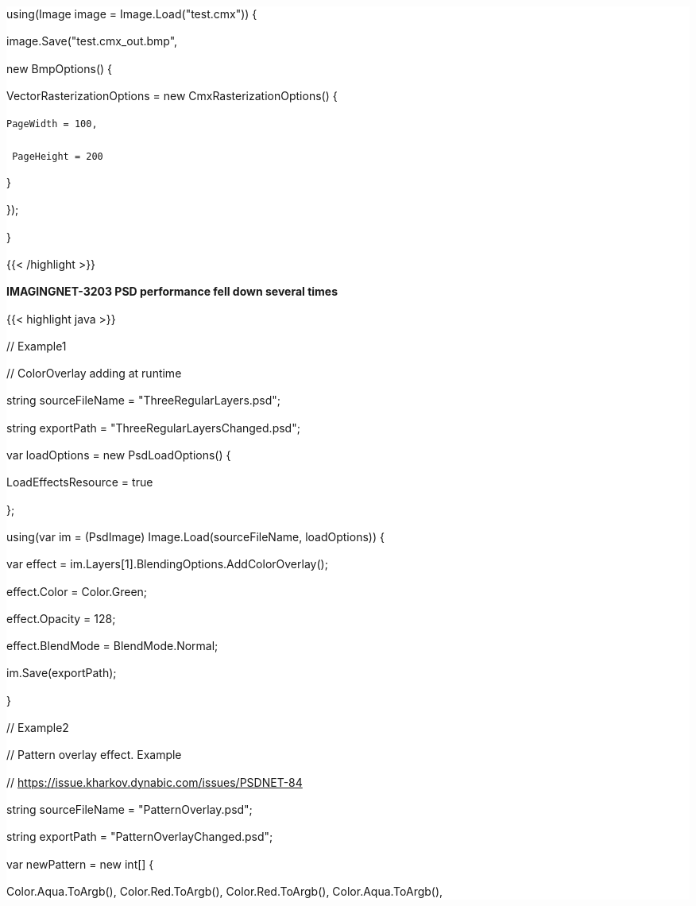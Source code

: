  using(Image image = Image.Load("test.cmx")) {

 image.Save("test.cmx_out.bmp",

  new BmpOptions() {

   VectorRasterizationOptions = new CmxRasterizationOptions() {

    PageWidth = 100,

     PageHeight = 200

   }

  });

}

{{< /highlight >}}

**IMAGINGNET-3203 PSD performance fell down several times**

{{< highlight java >}}

 // Example1

// ColorOverlay adding at runtime

string sourceFileName = "ThreeRegularLayers.psd";

string exportPath = "ThreeRegularLayersChanged.psd";

var loadOptions = new PsdLoadOptions() {

 LoadEffectsResource = true

};

using(var im = (PsdImage) Image.Load(sourceFileName, loadOptions)) {

 var effect = im.Layers[1].BlendingOptions.AddColorOverlay();

 effect.Color = Color.Green;

 effect.Opacity = 128;

 effect.BlendMode = BlendMode.Normal;

 im.Save(exportPath);

}


// Example2

// Pattern overlay effect. Example

// https://issue.kharkov.dynabic.com/issues/PSDNET-84

string sourceFileName = "PatternOverlay.psd";

string exportPath = "PatternOverlayChanged.psd";

var newPattern = new int[] {

 Color.Aqua.ToArgb(), Color.Red.ToArgb(), Color.Red.ToArgb(), Color.Aqua.ToArgb(),
